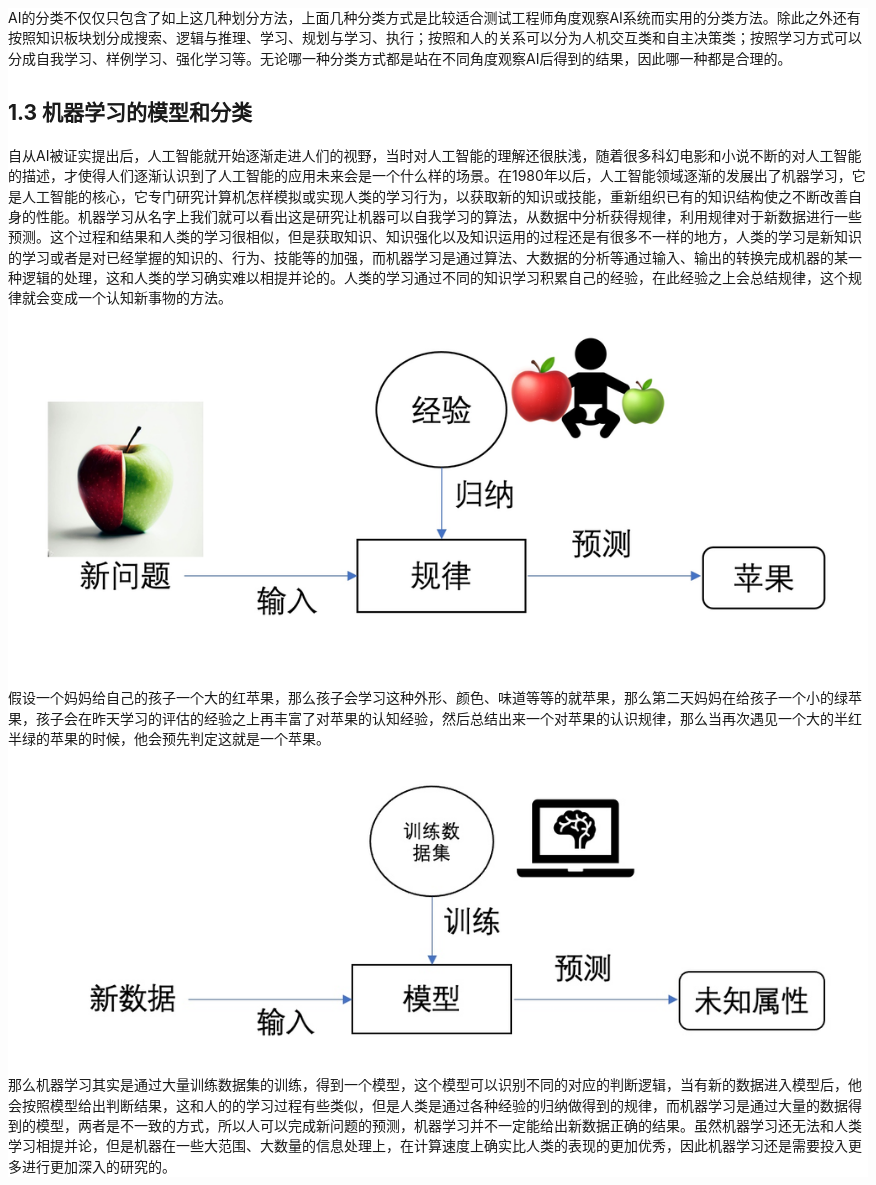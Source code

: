 AI的分类不仅仅只包含了如上这几种划分方法，上面几种分类方式是比较适合测试工程师角度观察AI系统而实用的分类方法。除此之外还有按照知识板块划分成搜索、逻辑与推理、学习、规划与学习、执行；按照和人的关系可以分为人机交互类和自主决策类；按照学习方式可以分成自我学习、样例学习、强化学习等。无论哪一种分类方式都是站在不同角度观察AI后得到的结果，因此哪一种都是合理的。

## 1.3 机器学习的模型和分类

自从AI被证实提出后，人工智能就开始逐渐走进人们的视野，当时对人工智能的理解还很肤浅，随着很多科幻电影和小说不断的对人工智能的描述，才使得人们逐渐认识到了人工智能的应用未来会是一个什么样的场景。在1980年以后，人工智能领域逐渐的发展出了机器学习，它是人工智能的核心，它专门研究计算机怎样模拟或实现人类的学习行为，以获取新的知识或技能，重新组织已有的知识结构使之不断改善自身的性能。机器学习从名字上我们就可以看出这是研究让机器可以自我学习的算法，从数据中分析获得规律，利用规律对于新数据进行一些预测。这个过程和结果和人类的学习很相似，但是获取知识、知识强化以及知识运用的过程还是有很多不一样的地方，人类的学习是新知识的学习或者是对已经掌握的知识的、行为、技能等的加强，而机器学习是通过算法、大数据的分析等通过输入、输出的转换完成机器的某一种逻辑的处理，这和人类的学习确实难以相提并论的。人类的学习通过不同的知识学习积累自己的经验，在此经验之上会总结规律，这个规律就会变成一个认知新事物的方法。
![](media/16798834211984/16800611704568.jpg)

假设一个妈妈给自己的孩子一个大的红苹果，那么孩子会学习这种外形、颜色、味道等等的就苹果，那么第二天妈妈在给孩子一个小的绿苹果，孩子会在昨天学习的评估的经验之上再丰富了对苹果的认知经验，然后总结出来一个对苹果的认识规律，那么当再次遇见一个大的半红半绿的苹果的时候，他会预先判定这就是一个苹果。
![](media/16798834211984/16800694061762.jpg)
那么机器学习其实是通过大量训练数据集的训练，得到一个模型，这个模型可以识别不同的对应的判断逻辑，当有新的数据进入模型后，他会按照模型给出判断结果，这和人的的学习过程有些类似，但是人类是通过各种经验的归纳做得到的规律，而机器学习是通过大量的数据得到的模型，两者是不一致的方式，所以人可以完成新问题的预测，机器学习并不一定能给出新数据正确的结果。虽然机器学习还无法和人类学习相提并论，但是机器在一些大范围、大数量的信息处理上，在计算速度上确实比人类的表现的更加优秀，因此机器学习还是需要投入更多进行更加深入的研究的。
